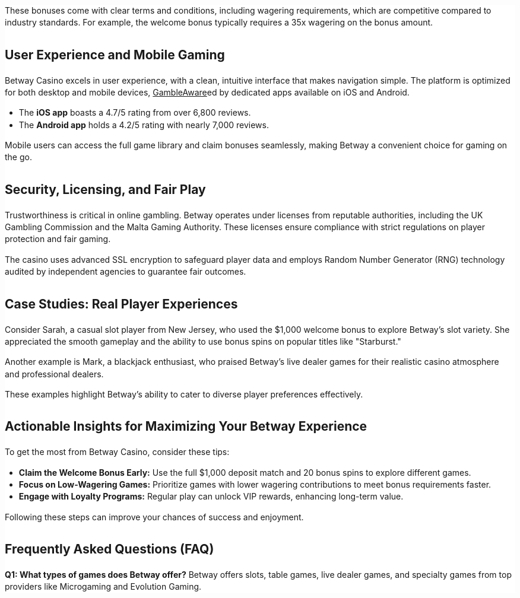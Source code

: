 These bonuses come with clear terms and conditions, including wagering requirements, which are competitive compared to industry standards. For example, the welcome bonus typically requires a 35x wagering on the bonus amount.

<h2 class="main-header">User Experience and Mobile Gaming</h2>
Betway Casino excels in user experience, with a clean, intuitive interface that makes navigation simple. The platform is optimized for both desktop and mobile devices, <a href="https://www.gambleaware.org/" target="_blank" rel="noopener noreferrer" title="UK's leading charity for responsible gambling">GambleAware</a>ed by dedicated apps available on iOS and Android.

<ul class="content-list">
  <li class="list-item">The <strong>iOS app</strong> boasts a 4.7/5 rating from over 6,800 reviews.</li>
  <li class="list-item">The <strong>Android app</strong> holds a 4.2/5 rating with nearly 7,000 reviews.</li>
</ul>

Mobile users can access the full game library and claim bonuses seamlessly, making Betway a convenient choice for gaming on the go.

<h2 class="main-header">Security, Licensing, and Fair Play</h2>
Trustworthiness is critical in online gambling. Betway operates under licenses from reputable authorities, including the UK Gambling Commission and the Malta Gaming Authority. These licenses ensure compliance with strict regulations on player protection and fair gaming.

The casino uses advanced SSL encryption to safeguard player data and employs Random Number Generator (RNG) technology audited by independent agencies to guarantee fair outcomes.

<h2 class="main-header">Case Studies: Real Player Experiences</h2>
Consider Sarah, a casual slot player from New Jersey, who used the $1,000 welcome bonus to explore Betway’s slot variety. She appreciated the smooth gameplay and the ability to use bonus spins on popular titles like "Starburst."

Another example is Mark, a blackjack enthusiast, who praised Betway’s live dealer games for their realistic casino atmosphere and professional dealers.

These examples highlight Betway’s ability to cater to diverse player preferences effectively.

<h2 class="main-header">Actionable Insights for Maximizing Your Betway Experience</h2>
To get the most from Betway Casino, consider these tips:

<ul class="content-list">
  <li class="list-item"><strong>Claim the Welcome Bonus Early:</strong> Use the full $1,000 deposit match and 20 bonus spins to explore different games.</li>
  <li class="list-item"><strong>Focus on Low-Wagering Games:</strong> Prioritize games with lower wagering contributions to meet bonus requirements faster.</li>
  <li class="list-item"><strong>Engage with Loyalty Programs:</strong> Regular play can unlock VIP rewards, enhancing long-term value.</li>
</ul>

Following these steps can improve your chances of success and enjoyment.

<h2 class="main-header">Frequently Asked Questions (FAQ)</h2>
<strong>Q1: What types of games does Betway offer?</strong>
Betway offers slots, table games, live dealer games, and specialty games from top providers like Microgaming and Evolution Gaming.
